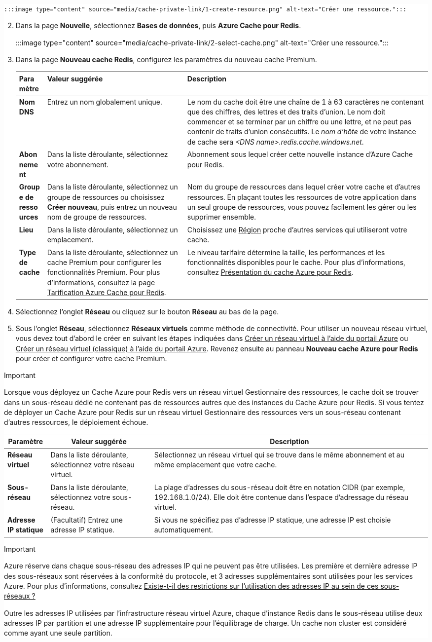     :::image type="content" source="media/cache-private-link/1-create-resource.png" alt-text="Créer une ressource.":::
   
2. Dans la page **Nouvelle**, sélectionnez **Bases de données**, puis **Azure Cache pour Redis**.

    :::image type="content" source="media/cache-private-link/2-select-cache.png" alt-text="Créer une ressource.":::

3. Dans la page **Nouveau cache Redis**, configurez les paramètres du nouveau cache Premium.
   
   | Paramètre      | Valeur suggérée  | Description |
   | ------------ |  ------- | -------------------------------------------------- |
   | **Nom DNS** | Entrez un nom globalement unique. | Le nom du cache doit être une chaîne de 1 à 63 caractères ne contenant que des chiffres, des lettres et des traits d’union. Le nom doit commencer et se terminer par un chiffre ou une lettre, et ne peut pas contenir de traits d’union consécutifs. Le *nom d’hôte* de votre instance de cache sera *\<DNS name>.redis.cache.windows.net*. | 
   | **Abonnement** | Dans la liste déroulante, sélectionnez votre abonnement. | Abonnement sous lequel créer cette nouvelle instance d’Azure Cache pour Redis. | 
   | **Groupe de ressources** | Dans la liste déroulante, sélectionnez un groupe de ressources ou choisissez **Créer nouveau**, puis entrez un nouveau nom de groupe de ressources. | Nom du groupe de ressources dans lequel créer votre cache et d’autres ressources. En plaçant toutes les ressources de votre application dans un seul groupe de ressources, vous pouvez facilement les gérer ou les supprimer ensemble. | 
   | **Lieu** | Dans la liste déroulante, sélectionnez un emplacement. | Choisissez une [Région](https://azure.microsoft.com/regions/) proche d’autres services qui utiliseront votre cache. |
   | **Type de cache** | Dans la liste déroulante, sélectionnez un cache Premium pour configurer les fonctionnalités Premium. Pour plus d’informations, consultez la page [Tarification Azure Cache pour Redis](https://azure.microsoft.com/pricing/details/cache/). |  Le niveau tarifaire détermine la taille, les performances et les fonctionnalités disponibles pour le cache. Pour plus d’informations, consultez [Présentation du cache Azure pour Redis](cache-overview.md). |

4. Sélectionnez l’onglet **Réseau** ou cliquez sur le bouton **Réseau** au bas de la page.

5. Sous l’onglet **Réseau**, sélectionnez **Réseaux virtuels** comme méthode de connectivité. Pour utiliser un nouveau réseau virtuel, vous devez tout d’abord le créer en suivant les étapes indiquées dans [Créer un réseau virtuel à l’aide du portail Azure](../virtual-network/manage-virtual-network.md#create-a-virtual-network) ou [Créer un réseau virtuel (classique) à l’aide du portail Azure](../virtual-network/virtual-networks-create-vnet-classic-pportal.md). Revenez ensuite au panneau **Nouveau cache Azure pour Redis** pour créer et configurer votre cache Premium.

> [!IMPORTANT]
> Lorsque vous déployez un Cache Azure pour Redis vers un réseau virtuel Gestionnaire des ressources, le cache doit se trouver dans un sous-réseau dédié ne contenant pas de ressources autres que des instances du Cache Azure pour Redis. Si vous tentez de déployer un Cache Azure pour Redis sur un réseau virtuel Gestionnaire des ressources vers un sous-réseau contenant d’autres ressources, le déploiement échoue.
> 
> 

   | Paramètre      | Valeur suggérée  | Description |
   | ------------ |  ------- | -------------------------------------------------- |
   | **Réseau virtuel** | Dans la liste déroulante, sélectionnez votre réseau virtuel. | Sélectionnez un réseau virtuel qui se trouve dans le même abonnement et au même emplacement que votre cache. | 
   | **Sous-réseau** | Dans la liste déroulante, sélectionnez votre sous-réseau. | La plage d’adresses du sous-réseau doit être en notation CIDR (par exemple, 192.168.1.0/24). Elle doit être contenue dans l’espace d’adressage du réseau virtuel. | 
   | **Adresse IP statique** | (Facultatif) Entrez une adresse IP statique. | Si vous ne spécifiez pas d’adresse IP statique, une adresse IP est choisie automatiquement. | 

> [!IMPORTANT]
> Azure réserve dans chaque sous-réseau des adresses IP qui ne peuvent pas être utilisées. Les première et dernière adresse IP des sous-réseaux sont réservées à la conformité du protocole, et 3 adresses supplémentaires sont utilisées pour les services Azure. Pour plus d’informations, consultez [Existe-t-il des restrictions sur l’utilisation des adresses IP au sein de ces sous-réseaux ?](../virtual-network/virtual-networks-faq.md#are-there-any-restrictions-on-using-ip-addresses-within-these-subnets)
> 
> Outre les adresses IP utilisées par l’infrastructure réseau virtuel Azure, chaque d’instance Redis dans le sous-réseau utilise deux adresses IP par partition et une adresse IP supplémentaire pour l’équilibrage de charge. Un cache non cluster est considéré comme ayant une seule partition.
> 
> 


[redis-cache-vnet]: ./media/cache-how-to-premium-vnet/redis-cache-vnet.png
[redis-cache-vnet-ip]: ./media/cache-how-to-premium-vnet/redis-cache-vnet-ip.png
[redis-cache-vnet-info]: ./media/cache-how-to-premium-vnet/redis-cache-vnet-info.png